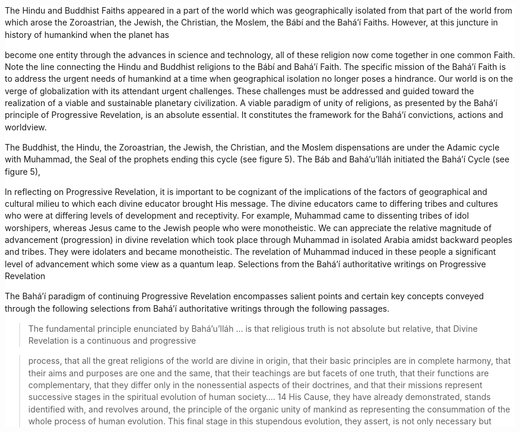 The Hindu and Buddhist Faiths appeared in a part of the
world which was geographically isolated from that part of the
world from which arose the Zoroastrian, the Jewish, the
Christian, the Moslem, the Bábí and the Bahá’í Faiths. However,
at this juncture in history of humankind when the planet has

become one entity through the advances in science and
technology, all of these religion now come together in one
common Faith. Note the line connecting the Hindu and
Buddhist religions to the Bábí and Bahá’í Faith. The specific
mission of the Bahá’í Faith is to address the urgent needs of
humankind at a time when geographical isolation no longer
poses a hindrance. Our world is on the verge of globalization
with its attendant urgent challenges. These challenges must be
addressed and guided toward the realization of a viable and
sustainable planetary civilization. A viable paradigm of unity
of religions, as presented by the Bahá’í principle of Progressive
Revelation, is an absolute essential. It constitutes the
framework for the Bahá’í convictions, actions and worldview.

The Buddhist, the Hindu, the Zoroastrian, the Jewish, the
Christian, and the Moslem dispensations are under the Adamic
cycle with Muhammad, the Seal of the prophets ending this
cycle (see figure 5). The Báb and Bahá’u’lláh initiated the Bahá’í
Cycle (see figure 5),

In reflecting on Progressive Revelation, it is important to be
cognizant of the implications of the factors of geographical
and cultural milieu to which each divine educator brought His
message. The divine educators came to differing tribes and
cultures who were at differing levels of development and
receptivity. For example, Muhammad came to dissenting tribes
of idol worshipers, whereas Jesus came to the Jewish people
who were monotheistic. We can appreciate the relative
magnitude of advancement (progression) in divine revelation
which took place through Muhammad in isolated Arabia
amidst backward peoples and tribes. They were idolaters and
became monotheistic. The revelation of Muhammad induced in
these people a significant level of advancement which some view
as a quantum leap.
Selections from the Bahá’í authoritative writings on
Progressive Revelation

The Bahá’í paradigm of continuing Progressive Revelation
encompasses salient points and certain key concepts conveyed
through the following selections from Bahá’í authoritative
writings through the following passages.

> The fundamental principle enunciated by Bahá’u’lláh …
> is that religious truth is not absolute but relative, that
> Divine Revelation is a continuous and progressive

> process, that all the great religions of the world are
> divine in origin, that their basic principles are in
> complete harmony, that their aims and purposes are
> one and the same, that their teachings are but facets of
> one truth, that their functions are complementary,
> that they differ only in the nonessential aspects of their
> doctrines, and that their missions represent successive
> stages in the spiritual evolution of human society…. 14
> His Cause, they have already demonstrated, stands
> identified with, and revolves around, the principle of
> the organic unity of mankind as representing the
> consummation of the whole process of human
> evolution. This final stage in this stupendous
> evolution, they assert, is not only necessary but